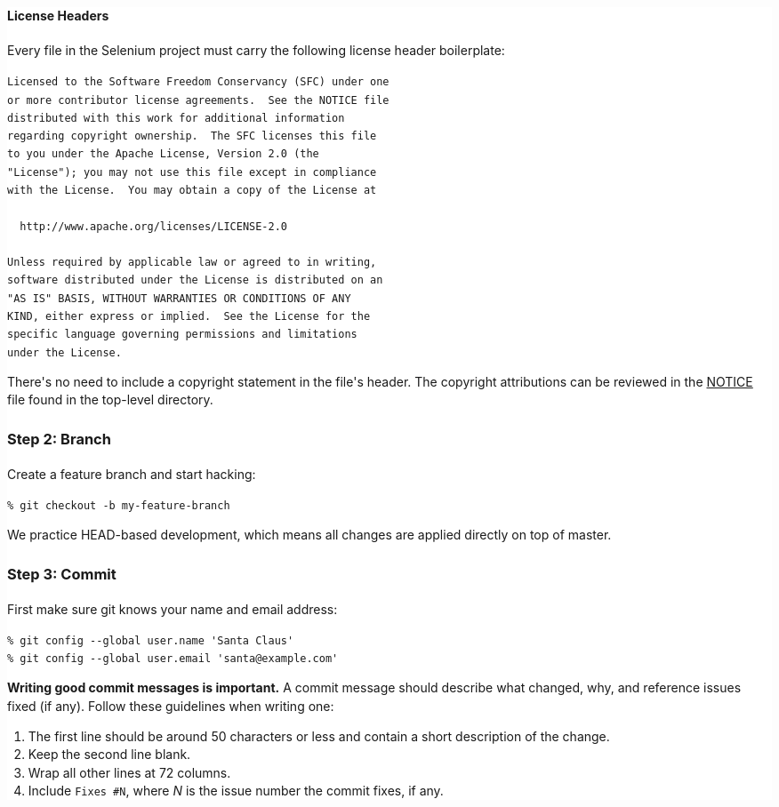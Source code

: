 #### License Headers

Every file in the Selenium project must carry the following license
header boilerplate:

```text
Licensed to the Software Freedom Conservancy (SFC) under one
or more contributor license agreements.  See the NOTICE file
distributed with this work for additional information
regarding copyright ownership.  The SFC licenses this file
to you under the Apache License, Version 2.0 (the
"License"); you may not use this file except in compliance
with the License.  You may obtain a copy of the License at

  http://www.apache.org/licenses/LICENSE-2.0

Unless required by applicable law or agreed to in writing,
software distributed under the License is distributed on an
"AS IS" BASIS, WITHOUT WARRANTIES OR CONDITIONS OF ANY
KIND, either express or implied.  See the License for the
specific language governing permissions and limitations
under the License.
```

There's no need to include a copyright statement in the file's header.
The copyright attributions can be reviewed in the
[NOTICE](https://github.com/SeleniumHQ/selenium/blob/master/NOTICE)
file found in the top-level directory.

### Step 2: Branch

Create a feature branch and start hacking:

```text
% git checkout -b my-feature-branch
```

We practice HEAD-based development, which means all changes are applied
directly on top of master.

### Step 3: Commit

First make sure git knows your name and email address:

```text
% git config --global user.name 'Santa Claus'
% git config --global user.email 'santa@example.com'
```

**Writing good commit messages is important.** A commit message
should describe what changed, why, and reference issues fixed (if
any).  Follow these guidelines when writing one:

1. The first line should be around 50 characters or less and contain a
   short description of the change.
2. Keep the second line blank.
3. Wrap all other lines at 72 columns.
4. Include `Fixes #N`, where _N_ is the issue number the commit
   fixes, if any.
